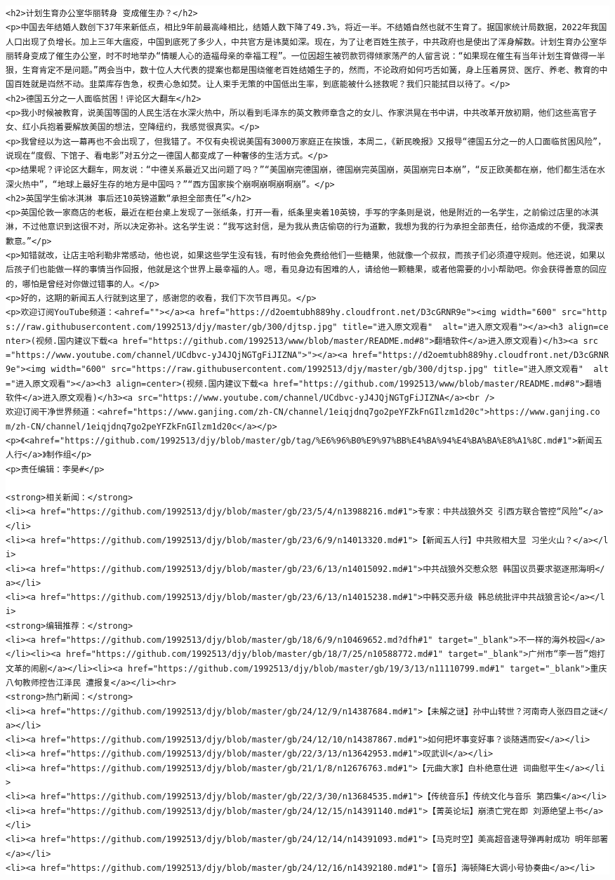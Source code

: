 ```
<h2>计划生育办公室华丽转身 变成催生办？</h2>
<p>中国去年结婚人数创下37年来新低点，相比9年前最高峰相比，结婚人数下降了49.3%，将近一半。不结婚自然也就不生育了。据国家统计局数据，2022年我国人口出现了负增长。加上三年大瘟疫，中国到底死了多少人，中共官方是讳莫如深。现在，为了让老百姓生孩子，中共政府也是使出了浑身解数。计划生育办公室华丽转身变成了催生办公室，时不时地举办“情暖人心的造福母亲的幸福工程”。一位因超生被罚款罚得倾家荡产的人留言说：“如果现在催生有当年计划生育做得一半狠，生育肯定不是问题。”两会当中，数十位人大代表的提案也都是围绕催老百姓结婚生子的，然而，不论政府如何巧舌如簧，身上压着房贷、医疗、养老、教育的中国百姓就是岿然不动。韭菜库存告急，权贵心急如焚。让人束手无策的中国低出生率，到底能被什么拯救呢？我们只能拭目以待了。</p>
<h2>德国五分之一人面临贫困！评论区大翻车</h2>
<p>我小时候被教育，说美国等国的人民生活在水深火热中，所以看到毛泽东的英文教师章含之的女儿、作家洪晃在书中讲，中共改革开放初期，他们这些高官子女、红小兵抱着要解放美国的想法，空降纽约，我感觉很真实。</p>
<p>我曾经以为这一幕再也不会出现了，但我错了。不仅有央视说美国有3000万家庭正在挨饿，本周二，《新民晚报》又报导“德国五分之一的人口面临贫困风险”，说现在“度假、下馆子、看电影”对五分之一德国人都变成了一种奢侈的生活方式。</p>
<p>结果呢？评论区大翻车，网友说：“中德关系最近又出问题了吗？”“美国崩完德国崩，德国崩完英国崩，英国崩完日本崩”，“反正欧美都在崩，他们都生活在水深火热中”，“地球上最好生存的地方是中国吗？”“西方国家挨个崩啊崩啊崩啊崩”。</p>
<h2>英国学生偷冰淇淋 事后还10英镑道歉“承担全部责任”</h2>
<p>英国伦敦一家商店的老板，最近在柜台桌上发现了一张纸条，打开一看，纸条里夹着10英镑，手写的字条则是说，他是附近的一名学生，之前偷过店里的冰淇淋，不过他意识到这很不对，所以决定弥补。这名学生说：“我写这封信，是为我从贵店偷窃的行为道歉，我想为我的行为承担全部责任，给你造成的不便，我深表歉意。”</p>
<p>知错就改，让店主哈利勒非常感动，他也说，如果这些学生没有钱，有时他会免费给他们一些糖果，他就像一个叔叔，而孩子们必须遵守规则。他还说，如果以后孩子们也能做一样的事情当作回报，他就是这个世界上最幸福的人。嗯，看见身边有困难的人，请给他一颗糖果，或者他需要的小小帮助吧。你会获得善意的回应的，哪怕是曾经对你做过错事的人。</p>
<p>好的，这期的新闻五人行就到这里了，感谢您的收看，我们下次节目再见。</p>
<p>欢迎订阅YouTube频道：<ahref=""></a><a href="https://d2oemtubh889hy.cloudfront.net/D3cGRNR9e"><img width="600" src="https://raw.githubusercontent.com/1992513/djy/master/gb/300/djtsp.jpg" title="进入原文观看"  alt="进入原文观看"></a><h3 align=center>(视频.国内建议下载<a href="https://github.com/1992513/www/blob/master/README.md#8">翻墙软件</a>进入原文观看)</h3><a src="https://www.youtube.com/channel/UCdbvc-yJ4JQjNGTgFiJIZNA">"></a><a href="https://d2oemtubh889hy.cloudfront.net/D3cGRNR9e"><img width="600" src="https://raw.githubusercontent.com/1992513/djy/master/gb/300/djtsp.jpg" title="进入原文观看"  alt="进入原文观看"></a><h3 align=center>(视频.国内建议下载<a href="https://github.com/1992513/www/blob/master/README.md#8">翻墙软件</a>进入原文观看)</h3><a src="https://www.youtube.com/channel/UCdbvc-yJ4JQjNGTgFiJIZNA</a><br />
欢迎订阅干净世界频道：<ahref="https://www.ganjing.com/zh-CN/channel/1eiqjdnq7go2peYFZkFnGIlzm1d20c">https://www.ganjing.com/zh-CN/channel/1eiqjdnq7go2peYFZkFnGIlzm1d20c</a></p>
<p>《<ahref="https://github.com/1992513/djy/blob/master/gb/tag/%E6%96%B0%E9%97%BB%E4%BA%94%E4%BA%BA%E8%A1%8C.md#1">新闻五人行</a>》制作组</p>
<p>责任编辑：李昊#</p>
	
<strong>相关新闻：</strong>
<li><a href="https://github.com/1992513/djy/blob/master/gb/23/5/4/n13988216.md#1">专家：中共战狼外交 引西方联合管控“风险”</a></li>
<li><a href="https://github.com/1992513/djy/blob/master/gb/23/6/9/n14013320.md#1">【新闻五人行】中共败相大显 习坐火山？</a></li>
<li><a href="https://github.com/1992513/djy/blob/master/gb/23/6/13/n14015092.md#1">中共战狼外交惹众怒 韩国议员要求驱逐邢海明</a></li>
<li><a href="https://github.com/1992513/djy/blob/master/gb/23/6/13/n14015238.md#1">中韩交恶升级 韩总统批评中共战狼言论</a></li>
<strong>编辑推荐：</strong>
<li><a href="https://github.com/1992513/djy/blob/master/gb/18/6/9/n10469652.md?dfh#1" target="_blank">不一样的海外校园</a></li><li><a href="https://github.com/1992513/djy/blob/master/gb/18/7/25/n10588772.md#1" target="_blank">广州市“李一哲”炮打文革的闹剧</a></li><li><a href="https://github.com/1992513/djy/blob/master/gb/19/3/13/n11110799.md#1" target="_blank">重庆八旬教师控告江泽民 遭报复</a></li><hr>
<strong>热门新闻：</strong>
<li><a href="https://github.com/1992513/djy/blob/master/gb/24/12/9/n14387684.md#1">【未解之谜】孙中山转世？河南奇人张四目之谜</a></li>
<li><a href="https://github.com/1992513/djy/blob/master/gb/24/12/10/n14387867.md#1">如何把坏事变好事？谈随遇而安</a></li>
<li><a href="https://github.com/1992513/djy/blob/master/gb/22/3/13/n13642953.md#1">叹武训</a></li>
<li><a href="https://github.com/1992513/djy/blob/master/gb/21/1/8/n12676763.md#1">【元曲大家】白朴绝意仕进 词曲慰平生</a></li>
<li><a href="https://github.com/1992513/djy/blob/master/gb/22/3/30/n13684535.md#1">【传统音乐】传统文化与音乐 第四集</a></li>
<li><a href="https://github.com/1992513/djy/blob/master/gb/24/12/15/n14391140.md#1">【菁英论坛】崩溃亡党在即 刘源绝望上书</a></li>
<li><a href="https://github.com/1992513/djy/blob/master/gb/24/12/14/n14391093.md#1">【马克时空】美高超音速导弹再射成功 明年部署</a></li>
<li><a href="https://github.com/1992513/djy/blob/master/gb/24/12/16/n14392180.md#1">【音乐】海顿降E大调小号协奏曲</a></li>
```